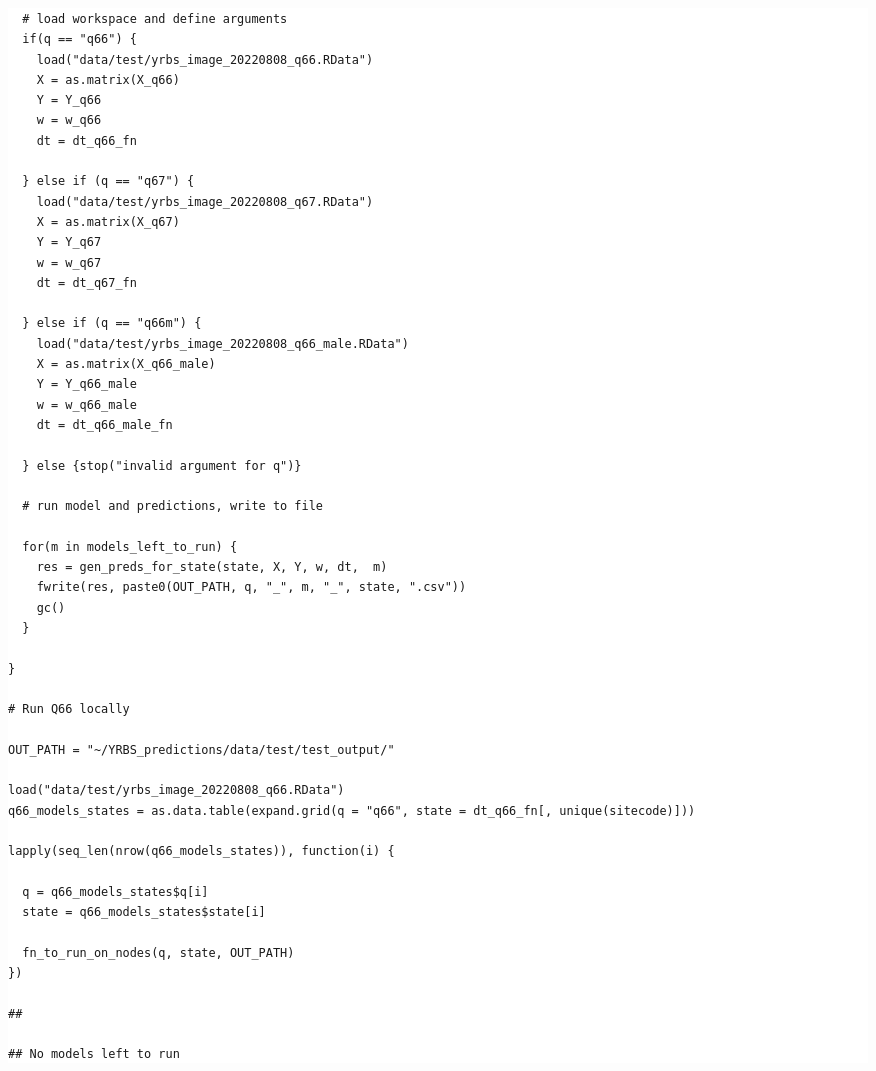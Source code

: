       # load workspace and define arguments
      if(q == "q66") {
        load("data/test/yrbs_image_20220808_q66.RData")
        X = as.matrix(X_q66)
        Y = Y_q66
        w = w_q66
        dt = dt_q66_fn
        
      } else if (q == "q67") {
        load("data/test/yrbs_image_20220808_q67.RData")
        X = as.matrix(X_q67)
        Y = Y_q67
        w = w_q67
        dt = dt_q67_fn
      
      } else if (q == "q66m") {
        load("data/test/yrbs_image_20220808_q66_male.RData")
        X = as.matrix(X_q66_male)
        Y = Y_q66_male
        w = w_q66_male
        dt = dt_q66_male_fn
      
      } else {stop("invalid argument for q")}
        
      # run model and predictions, write to file
      
      for(m in models_left_to_run) {
        res = gen_preds_for_state(state, X, Y, w, dt,  m)
        fwrite(res, paste0(OUT_PATH, q, "_", m, "_", state, ".csv"))
        gc()
      }
      
    }

    # Run Q66 locally

    OUT_PATH = "~/YRBS_predictions/data/test/test_output/"

    load("data/test/yrbs_image_20220808_q66.RData")
    q66_models_states = as.data.table(expand.grid(q = "q66", state = dt_q66_fn[, unique(sitecode)]))

    lapply(seq_len(nrow(q66_models_states)), function(i) {

      q = q66_models_states$q[i]
      state = q66_models_states$state[i]
      
      fn_to_run_on_nodes(q, state, OUT_PATH)
    })

    ## 

    ## No models left to run
